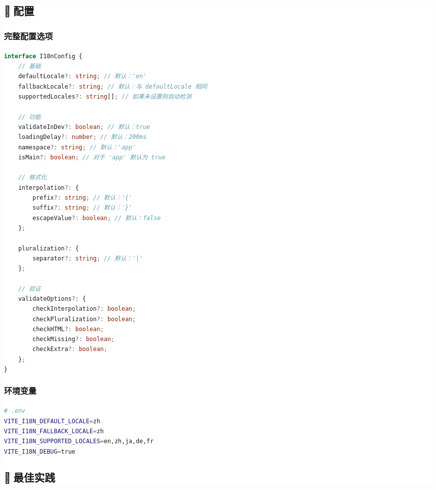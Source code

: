 ## 🔧 配置

### 完整配置选项

```typescript
interface I18nConfig {
	// 基础
	defaultLocale?: string; // 默认：'en'
	fallbackLocale?: string; // 默认：与 defaultLocale 相同
	supportedLocales?: string[]; // 如果未设置则自动检测

	// 功能
	validateInDev?: boolean; // 默认：true
	loadingDelay?: number; // 默认：200ms
	namespace?: string; // 默认：'app'
	isMain?: boolean; // 对于 'app' 默认为 true

	// 格式化
	interpolation?: {
		prefix?: string; // 默认：'{'
		suffix?: string; // 默认：'}'
		escapeValue?: boolean; // 默认：false
	};

	pluralization?: {
		separator?: string; // 默认：'|'
	};

	// 验证
	validateOptions?: {
		checkInterpolation?: boolean;
		checkPluralization?: boolean;
		checkHTML?: boolean;
		checkMissing?: boolean;
		checkExtra?: boolean;
	};
}
```

### 环境变量

```bash
# .env
VITE_I18N_DEFAULT_LOCALE=zh
VITE_I18N_FALLBACK_LOCALE=zh
VITE_I18N_SUPPORTED_LOCALES=en,zh,ja,de,fr
VITE_I18N_DEBUG=true
```

## 🎯 最佳实践
